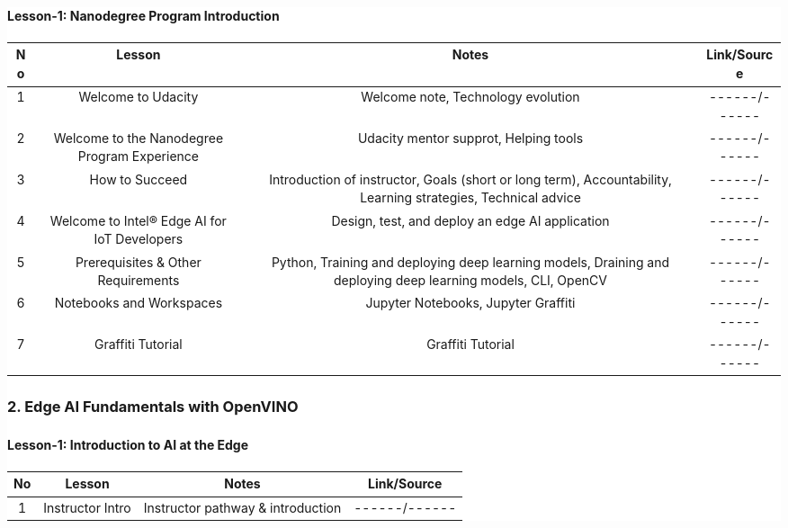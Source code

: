 #### Lesson-1: Nanodegree Program Introduction
| No |                                                        Lesson                                                         |                                                                                                                                  Notes                                                                                                                                   |                         Link/Source                          |
|:--:|:---------------------------------------------------------------------------------------------------------------------:|:-----------------------------------------------------------------------------------------------------------------------------------------------------------------------------------------------------------------------------------------------------------------------:|:------------------------------------------------------------:|
| 1 |                                                    Welcome to Udacity                                                  |                                                                                                                      Welcome note, Technology evolution                                                                                                                  |                       ------/------                          |
| 2 |                                        Welcome to the Nanodegree Program Experience                                    |                                                                                                                     Udacity mentor supprot, Helping tools                                                                                                                |                       ------/------                          |
| 3 |                                                    How to Succeed                                                      |                                                                                                                 Introduction of instructor, Goals (short or long term), Accountability, Learning strategies, Technical advice                                            |                       ------/------                          |
| 4 |                                      Welcome to Intel® Edge AI for IoT Developers                                      |                                                                                                                  Design, test, and deploy an edge AI application                                                                                                         |                       ------/------                          |
| 5 |                                           Prerequisites & Other Requirements                                           |                                                                                                                Python, Training and deploying deep learning models, Draining and deploying deep learning models, CLI, OpenCV                                             |                       ------/------                          |
| 6 |                                               Notebooks and Workspaces                                                 |                                                                                                                 Jupyter Notebooks, Jupyter Graffiti                                                                                                                      |                       ------/------                          |
| 7 |                                                  Graffiti Tutorial                                                     |                                                                                                                      Graffiti Tutorial                                                                                                                                   |                       ------/------                          |

### 2. Edge AI Fundamentals with OpenVINO

#### Lesson-1: Introduction to AI at the Edge
| No |                                                        Lesson                                                         |                                                                                                                                  Notes                                                                                                                                   |                         Link/Source                          |
|:--:|:---------------------------------------------------------------------------------------------------------------------:|:-----------------------------------------------------------------------------------------------------------------------------------------------------------------------------------------------------------------------------------------------------------------------:|:------------------------------------------------------------:|
| 1 |                                                    Instructor Intro                                                    |                                                                                                                      Instructor pathway & introduction                                                                                                                   |                       ------/------                          |